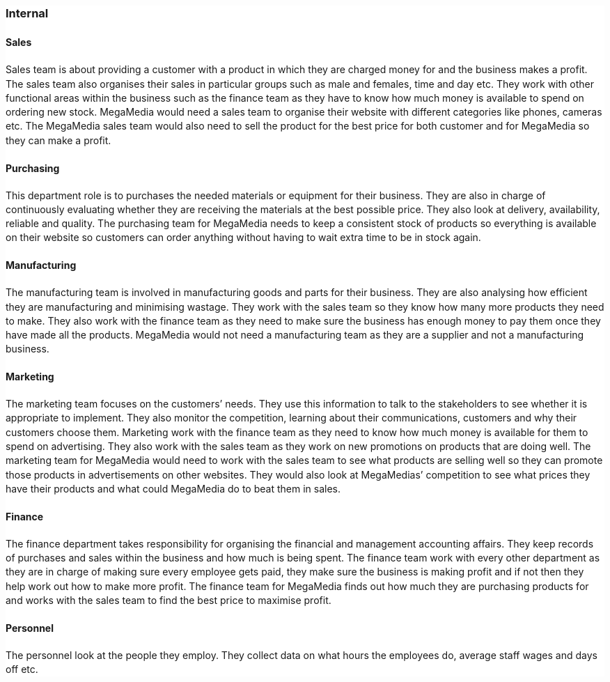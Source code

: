 ### Internal

#### Sales

Sales team is about providing a customer with a product in which they are charged money for and the business makes a profit. The sales team also organises their sales in particular groups such as male and females, time and day etc. They work with other functional areas within the business such as the finance team as they have to know how much money is available to spend on ordering new stock. MegaMedia would need a sales team to organise their website with different categories like phones, cameras etc. The MegaMedia sales team would also need to sell the product for the best price for both customer and for MegaMedia so they can make a profit.

#### Purchasing

This department role is to purchases the needed materials or equipment for their business. They are also in charge of continuously evaluating whether they are receiving the materials at the best possible price. They also look at delivery, availability, reliable and quality. The purchasing team for MegaMedia needs to keep a consistent stock of products so everything is available on their website so customers can order anything without having to wait extra time to be in stock again.

#### Manufacturing

The manufacturing team is involved in manufacturing goods and parts for their business. They are also analysing how efficient they are manufacturing and minimising wastage. They work with the sales team so they know how many more products they need to make. They also work with the finance team as they need to make sure the business has enough money to pay them once they have made all the products. MegaMedia would not need a manufacturing team as they are a supplier and not a manufacturing business.

#### Marketing

The marketing team focuses on the customers’ needs. They use this information to talk to the stakeholders to see whether it is appropriate to implement. They also monitor the competition, learning about their communications, customers and why their customers choose them. Marketing work with the finance team as they need to know how much money is available for them to spend on advertising. They also work with the sales team as they work on new promotions on products that are doing well. The marketing team for MegaMedia would need to work with the sales team to see what products are selling well so they can promote those products in advertisements on other websites. They would also look at MegaMedias’ competition to see what prices they have their products and what could MegaMedia do to beat them in sales.

#### Finance

The finance department takes responsibility for organising the financial and management accounting affairs. They keep records of purchases and sales within the business and how much is being spent. The finance team work with every other department as they are in charge of making sure every employee gets paid, they make sure the business is making profit and if not then they help work out how to make more profit. The finance team for MegaMedia finds out how much they are purchasing products for and works with the sales team to find the best price to maximise profit.

#### Personnel

The personnel look at the people they employ. They collect data on what hours the employees do, average staff wages and days off etc.
